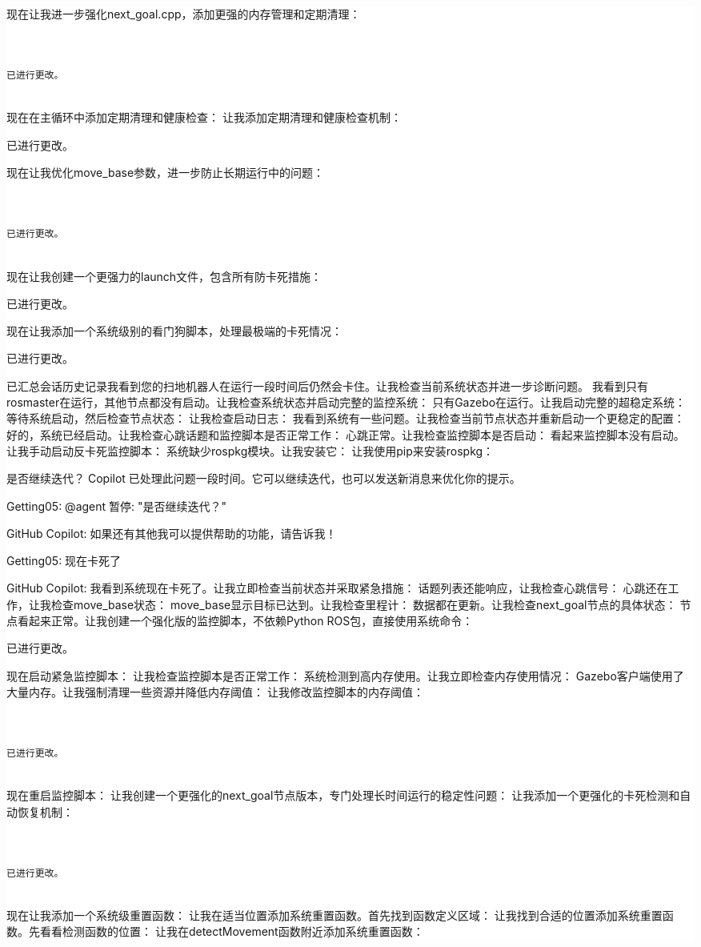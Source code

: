 现在让我进一步强化next_goal.cpp，添加更强的内存管理和定期清理： 
```


已进行更改。


```
现在在主循环中添加定期清理和健康检查： 让我添加定期清理和健康检查机制： 
````

````


已进行更改。

现在让我优化move_base参数，进一步防止长期运行中的问题： 
```


已进行更改。


```
现在让我创建一个更强力的launch文件，包含所有防卡死措施： 

已进行更改。

现在让我添加一个系统级别的看门狗脚本，处理最极端的卡死情况： 

已进行更改。

已汇总会话历史记录我看到您的扫地机器人在运行一段时间后仍然会卡住。让我检查当前系统状态并进一步诊断问题。 我看到只有rosmaster在运行，其他节点都没有启动。让我检查系统状态并启动完整的监控系统： 只有Gazebo在运行。让我启动完整的超稳定系统： 等待系统启动，然后检查节点状态： 让我检查启动日志： 我看到系统有一些问题。让我检查当前节点状态并重新启动一个更稳定的配置： 好的，系统已经启动。让我检查心跳话题和监控脚本是否正常工作： 心跳正常。让我检查监控脚本是否启动： 看起来监控脚本没有启动。让我手动启动反卡死监控脚本： 系统缺少rospkg模块。让我安装它： 让我使用pip来安装rospkg： 

是否继续迭代？
Copilot 已处理此问题一段时间。它可以继续迭代，也可以发送新消息来优化你的提示。

Getting05: @agent 暂停: "是否继续迭代？"

GitHub Copilot: 如果还有其他我可以提供帮助的功能，请告诉我！

Getting05: 现在卡死了

GitHub Copilot: 我看到系统现在卡死了。让我立即检查当前状态并采取紧急措施： 话题列表还能响应，让我检查心跳信号： 心跳还在工作，让我检查move_base状态： move_base显示目标已达到。让我检查里程计： 数据都在更新。让我检查next_goal节点的具体状态： 节点看起来正常。让我创建一个强化版的监控脚本，不依赖Python ROS包，直接使用系统命令： 

已进行更改。

现在启动紧急监控脚本： 让我检查监控脚本是否正常工作： 系统检测到高内存使用。让我立即检查内存使用情况： Gazebo客户端使用了大量内存。让我强制清理一些资源并降低内存阈值： 让我修改监控脚本的内存阈值： 
```


已进行更改。


```
现在重启监控脚本： 让我创建一个更强化的next_goal节点版本，专门处理长时间运行的稳定性问题： 让我添加一个更强化的卡死检测和自动恢复机制： 
```


已进行更改。


```
现在让我添加一个系统级重置函数： 让我在适当位置添加系统重置函数。首先找到函数定义区域： 让我找到合适的位置添加系统重置函数。先看看检测函数的位置： 让我在detectMovement函数附近添加系统重置函数： 
````

````